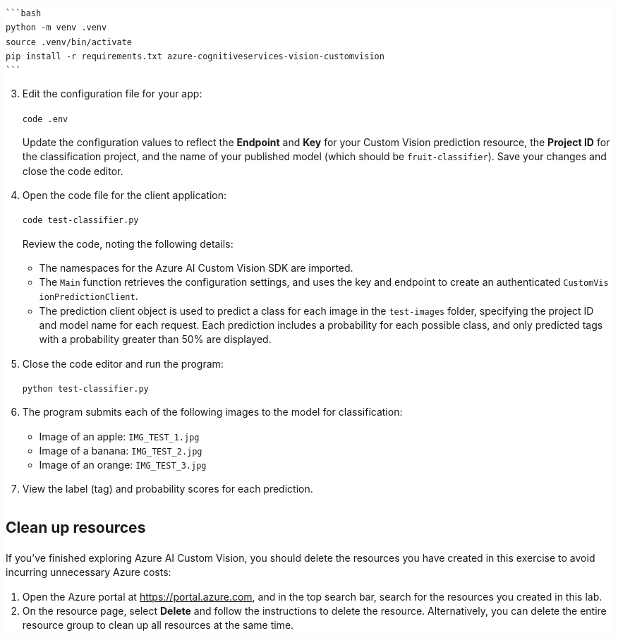     ```bash
    python -m venv .venv
    source .venv/bin/activate
    pip install -r requirements.txt azure-cognitiveservices-vision-customvision
    ```

3. Edit the configuration file for your app:

    ```bash
    code .env
    ```

    Update the configuration values to reflect the **Endpoint** and **Key** for your Custom Vision prediction resource, the **Project ID** for the classification project, and the name of your published model (which should be `fruit-classifier`). Save your changes and close the code editor.

4. Open the code file for the client application:

    ```bash
    code test-classifier.py
    ```

    Review the code, noting the following details:

    - The namespaces for the Azure AI Custom Vision SDK are imported.
    - The `Main` function retrieves the configuration settings, and uses the key and endpoint to create an authenticated `CustomVisionPredictionClient`.
    - The prediction client object is used to predict a class for each image in the `test-images` folder, specifying the project ID and model name for each request. Each prediction includes a probability for each possible class, and only predicted tags with a probability greater than 50% are displayed.

5. Close the code editor and run the program:

    ```bash
    python test-classifier.py
    ```

6. The program submits each of the following images to the model for classification:

    - Image of an apple: `IMG_TEST_1.jpg`
    - Image of a banana: `IMG_TEST_2.jpg`
    - Image of an orange: `IMG_TEST_3.jpg`

7. View the label (tag) and probability scores for each prediction.

## Clean up resources

If you’ve finished exploring Azure AI Custom Vision, you should delete the resources you have created in this exercise to avoid incurring unnecessary Azure costs:

1. Open the Azure portal at https://portal.azure.com, and in the top search bar, search for the resources you created in this lab.
2. On the resource page, select **Delete** and follow the instructions to delete the resource. Alternatively, you can delete the entire resource group to clean up all resources at the same time.
